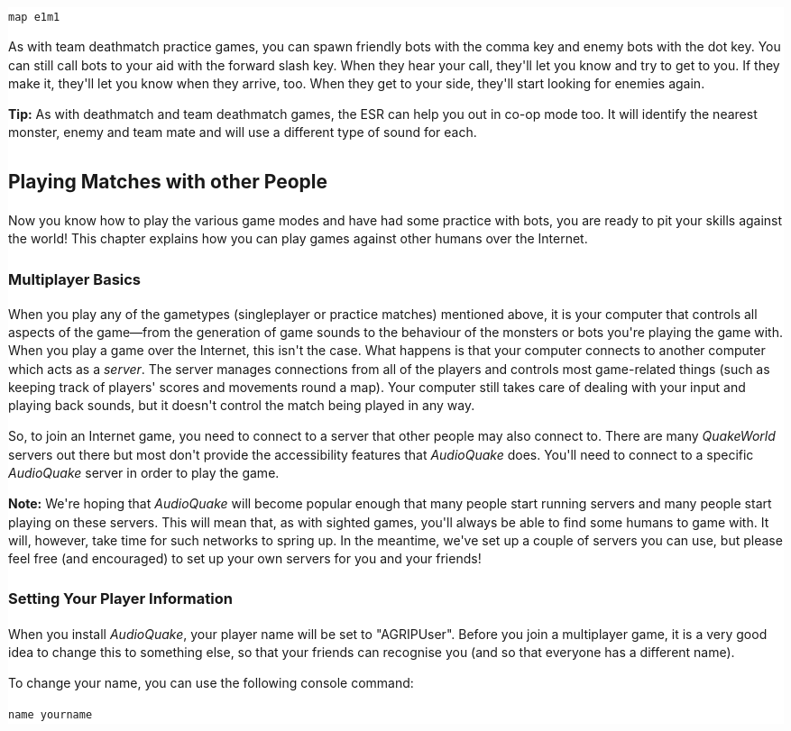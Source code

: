 ``` screen
map e1m1

```

As with team deathmatch practice games, you can spawn friendly bots with the comma key and enemy bots with the dot key. You can still call bots to your aid with the forward slash key. When they hear your call, they'll let you know and try to get to you. If they make it, they'll let you know when they arrive, too. When they get to your side, they'll start looking for enemies again.

**Tip:** As with deathmatch and team deathmatch games, the ESR can help you out in co-op mode too. It will identify the nearest monster, enemy and team mate and will use a different type of sound for each.

## Playing Matches with other People

Now you know how to play the various game modes and have had some practice with bots, you are ready to pit your skills against the world\! This chapter explains how you can play games against other humans over the Internet.

### Multiplayer Basics

When you play any of the gametypes (singleplayer or practice matches) mentioned above, it is your computer that controls all aspects of the game&mdash;from the generation of game sounds to the behaviour of the monsters or bots you're playing the game with. When you play a game over the Internet, this isn't the case. What happens is that your computer connects to another computer which acts as a *server*. The server manages connections from all of the players and controls most game-related things (such as keeping track of players' scores and movements round a map). Your computer still takes care of dealing with your input and playing back sounds, but it doesn't control the match being played in any way.

So, to join an Internet game, you need to connect to a server that other people may also connect to. There are many *QuakeWorld* servers out there but most don't provide the accessibility features that *AudioQuake* does. You'll need to connect to a specific *AudioQuake* server in order to play the game.

**Note:** We're hoping that *AudioQuake* will become popular enough that many people start running servers and many people start playing on these servers. This will mean that, as with sighted games, you'll always be able to find some humans to game with. It will, however, take time for such networks to spring up. In the meantime, we've set up a couple of servers you can use, but please feel free (and encouraged) to set up your own servers for you and your friends\!

### Setting Your Player Information

When you install *AudioQuake*, your player name will be set to "AGRIPUser". Before you join a multiplayer game, it is a very good idea to change this to something else, so that your friends can recognise you (and so that everyone has a different name).

To change your name, you can use the following console command:

``` screen
name yourname

```
